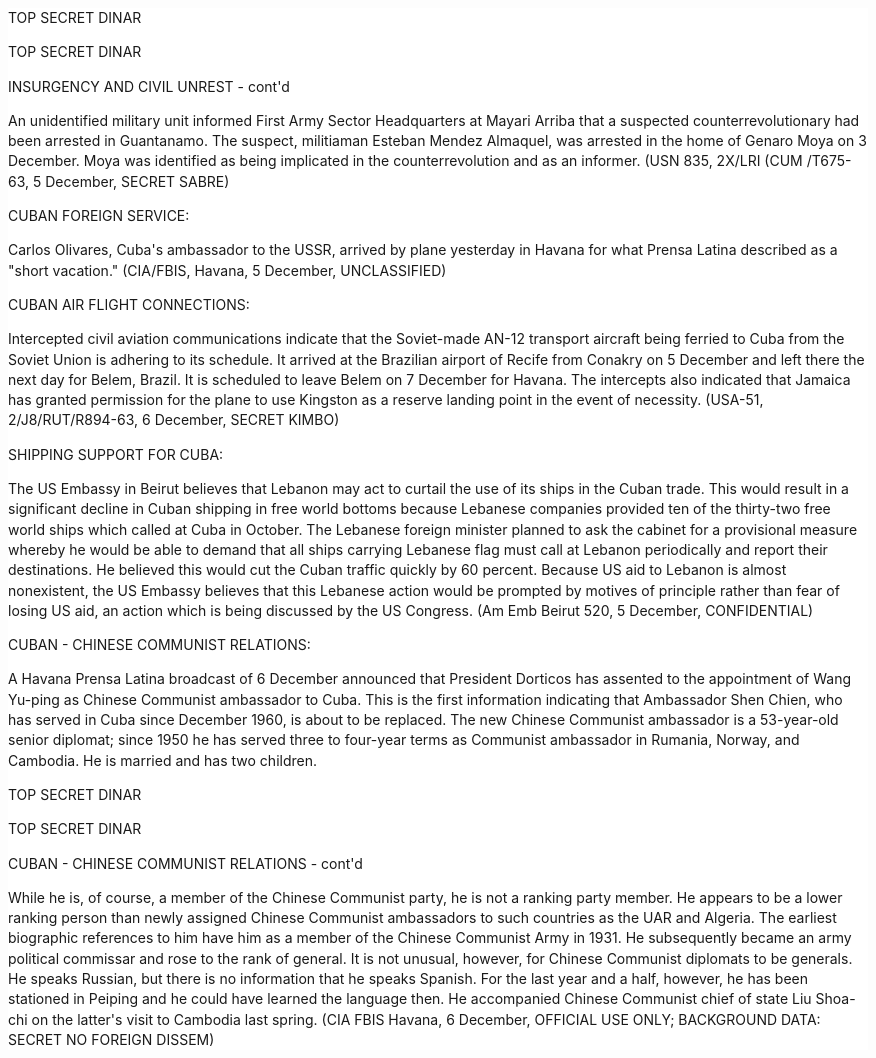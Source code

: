TOP SECRET DINAR

TOP SECRET DINAR

INSURGENCY AND CIVIL UNREST - cont'd

An unidentified military unit informed First Army Sector Headquarters at Mayari Arriba that a suspected counterrevolutionary had been arrested in Guantanamo. The suspect, militiaman Esteban Mendez Almaquel, was arrested in the home of Genaro Moya on 3 December. Moya was identified as being implicated in the counterrevolution and as an informer. (USN 835, 2X/LRI (CUM /T675-63, 5 December, SECRET SABRE)

CUBAN FOREIGN SERVICE:

Carlos Olivares, Cuba's ambassador to the USSR, arrived by plane yesterday in Havana for what Prensa Latina described as a "short vacation." (CIA/FBIS, Havana, 5 December, UNCLASSIFIED)

CUBAN AIR FLIGHT CONNECTIONS:

Intercepted civil aviation communications indicate that the Soviet-made AN-12 transport aircraft being ferried to Cuba from the Soviet Union is adhering to its schedule. It arrived at the Brazilian airport of Recife from Conakry on 5 December and left there the next day for Belem, Brazil. It is scheduled to leave Belem on 7 December for Havana. The intercepts also indicated that Jamaica has granted permission for the plane to use Kingston as a reserve landing point in the event of necessity. (USA-51, 2/J8/RUT/R894-63, 6 December, SECRET KIMBO)

SHIPPING SUPPORT FOR CUBA:

The US Embassy in Beirut believes that Lebanon may act to curtail the use of its ships in the Cuban trade. This would result in a significant decline in Cuban shipping in free world bottoms because Lebanese companies provided ten of the thirty-two free world ships which called at Cuba in October. The Lebanese foreign minister planned to ask the cabinet for a provisional measure whereby he would be able to demand that all ships carrying Lebanese flag must call at Lebanon periodically and report their destinations. He believed this would cut the Cuban traffic quickly by 60 percent. Because US aid to Lebanon is almost nonexistent, the US Embassy believes that this Lebanese action would be prompted by motives of principle rather than fear of losing US aid, an action which is being discussed by the US Congress. (Am Emb Beirut 520, 5 December, CONFIDENTIAL)

CUBAN - CHINESE COMMUNIST RELATIONS:

A Havana Prensa Latina broadcast of 6 December announced that President Dorticos has assented to the appointment of Wang Yu-ping as Chinese Communist ambassador to Cuba. This is the first information indicating that Ambassador Shen Chien, who has served in Cuba since December 1960, is about to be replaced. The new Chinese Communist ambassador is a 53-year-old senior diplomat; since 1950 he has served three to four-year terms as Communist ambassador in Rumania, Norway, and Cambodia. He is married and has two children.

TOP SECRET DINAR

TOP SECRET DINAR

CUBAN - CHINESE COMMUNIST RELATIONS - cont'd

While he is, of course, a member of the Chinese Communist party, he is not a ranking party member. He appears to be a lower ranking person than newly assigned Chinese Communist ambassadors to such countries as the UAR and Algeria. The earliest biographic references to him have him as a member of the Chinese Communist Army in 1931. He subsequently became an army political commissar and rose to the rank of general. It is not unusual, however, for Chinese Communist diplomats to be generals. He speaks Russian, but there is no information that he speaks Spanish. For the last year and a half, however, he has been stationed in Peiping and he could have learned the language then. He accompanied Chinese Communist chief of state Liu Shoa-chi on the latter's visit to Cambodia last spring. (CIA FBIS Havana, 6 December, OFFICIAL USE ONLY; BACKGROUND DATA: SECRET NO FOREIGN DISSEM)
